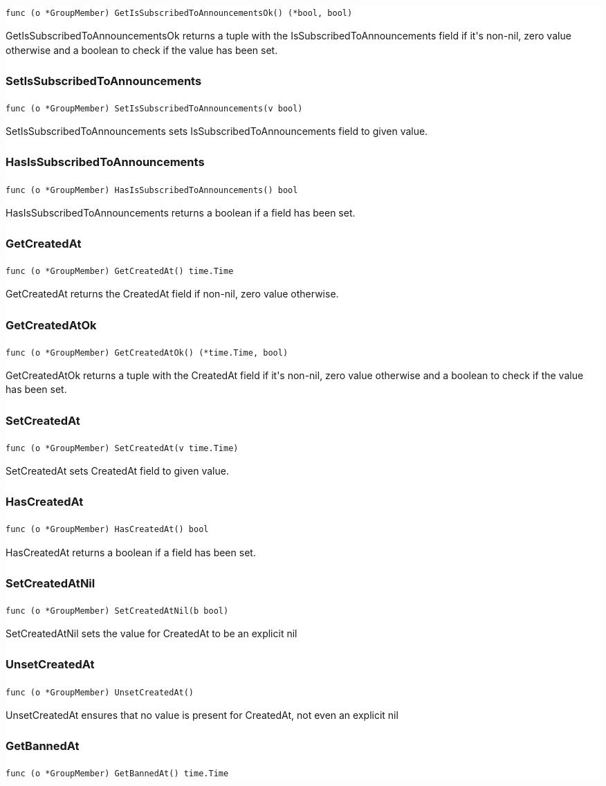 `func (o *GroupMember) GetIsSubscribedToAnnouncementsOk() (*bool, bool)`

GetIsSubscribedToAnnouncementsOk returns a tuple with the IsSubscribedToAnnouncements field if it's non-nil, zero value otherwise
and a boolean to check if the value has been set.

### SetIsSubscribedToAnnouncements

`func (o *GroupMember) SetIsSubscribedToAnnouncements(v bool)`

SetIsSubscribedToAnnouncements sets IsSubscribedToAnnouncements field to given value.

### HasIsSubscribedToAnnouncements

`func (o *GroupMember) HasIsSubscribedToAnnouncements() bool`

HasIsSubscribedToAnnouncements returns a boolean if a field has been set.

### GetCreatedAt

`func (o *GroupMember) GetCreatedAt() time.Time`

GetCreatedAt returns the CreatedAt field if non-nil, zero value otherwise.

### GetCreatedAtOk

`func (o *GroupMember) GetCreatedAtOk() (*time.Time, bool)`

GetCreatedAtOk returns a tuple with the CreatedAt field if it's non-nil, zero value otherwise
and a boolean to check if the value has been set.

### SetCreatedAt

`func (o *GroupMember) SetCreatedAt(v time.Time)`

SetCreatedAt sets CreatedAt field to given value.

### HasCreatedAt

`func (o *GroupMember) HasCreatedAt() bool`

HasCreatedAt returns a boolean if a field has been set.

### SetCreatedAtNil

`func (o *GroupMember) SetCreatedAtNil(b bool)`

 SetCreatedAtNil sets the value for CreatedAt to be an explicit nil

### UnsetCreatedAt
`func (o *GroupMember) UnsetCreatedAt()`

UnsetCreatedAt ensures that no value is present for CreatedAt, not even an explicit nil
### GetBannedAt

`func (o *GroupMember) GetBannedAt() time.Time`
